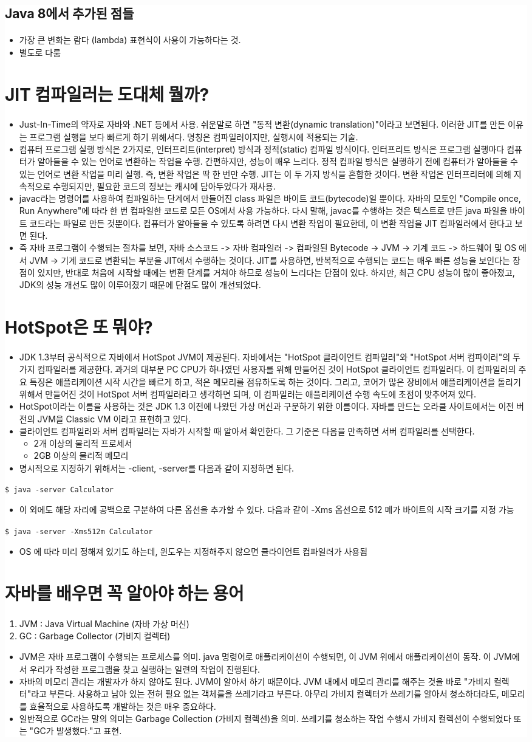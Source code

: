 ## Java 8에서 추가된 점들
- 가장 큰 변화는 람다 (lambda) 표현식이 사용이 가능하다는 것.
- 별도로 다룸

# JIT 컴파일러는 도대체 뭘까?
- Just-In-Time의 약자로 자바와 .NET 등에서 사용. 쉬운말로 하면 "동적 변환(dynamic translation)"이라고 보면된다. 이러한 JIT를 만든 이유는
프로그램 실행을 보다 빠르게 하기 위해서다. 명칭은 컴파일러이지만, 실행시에 적용되는 기술.
- 컴퓨터 프로그램 실행 방식은 2가지로, 인터프리트(interpret) 방식과 정적(static) 컴파일 방식이다. 인터프리트 방식은 프로그램 실행마다 컴퓨터가 알아들을 수 있는
언어로 변환하는 작업을 수행. 간편하지만, 성능이 매우 느리다. 정적 컴파일 방식은 실행하기 전에 컴퓨터가 알아들을 수 있는 언어로 변환 작업을 미리 실행. 즉, 변환 작업은
딱 한 번만 수행. JIT는 이 두 가지 방식을 혼합한 것이다. 변환 작업은 인터프리터에 의해 지속적으로 수행되지만, 필요한 코드의 정보는 캐시에 담아두었다가 재사용.
- javac라는 명령어를 사용하여 컴파일하는 단계에서 만들어진 class 파일은 바이트 코드(bytecode)일 뿐이다. 자바의 모토인 "Compile once, Run Anywhere"에 따라
한 번 컴파일한 코드로 모든 OS에서 사용 가능하다. 다시 말해, javac를 수행하는 것은 텍스트로 만든 java 파일을 바이트 코드라는 파일로 만든 것뿐이다.
컴퓨터가 알아들을 수 있도록 하려면 다시 변환 작업이 필요한데, 이 변환 작업을 JIT 컴파일러에서 한다고 보면 된다.
- 즉 자바 프로그램이 수행되는 절차를 보면, 자바 소스코드 -> 자바 컴파일러 -> 컴파일된 Bytecode -> JVM -> 기계 코드 -> 하드웨어 및 OS 에서 JVM -> 기계 코드로
변환되는 부분을 JIT에서 수행하는 것이다. JIT를 사용하면, 반복적으로 수행되는 코드는 매우 빠른 성능을 보인다는 장점이 있지만, 반대로 처음에 시작할 때에는 변환 단계를
거쳐야 하므로 성능이 느리다는 단점이 있다. 하지만, 최근 CPU 성능이 많이 좋아졌고, JDK의 성능 개선도 많이 이루어졌기 때문에 단점도 많이 개선되었다.

# HotSpot은 또 뭐야?
- JDK 1.3부터 공식적으로 자바에서 HotSpot JVM이 제공된다. 자바에서는 "HotSpot 클라이언트 컴파일러"와 "HotSpot 서버 컴파이러"의 두 가지 컴파일러를 제공한다.
과거의 대부분 PC CPU가 하나였던 사용자를 위해 만들어진 것이 HotSpot 클라이언트 컴파일러다. 이 컴파일러의 주요 특징은 애플리케이션 시작 시간을 빠르게 하고,
적은 메모리를 점유하도록 하는 것이다. 그리고, 코어가 많은 장비에서 애플리케이션을 돌리기 위해서 만들어진 것이 HotSpot 서버 컴파일러라고 생각하면 되며, 이 컴파일러는
애플리케이션 수행 속도에 초점이 맞추어져 있다.
- HotSpot이라는 이름을 사용하는 것은 JDK 1.3 이전에 나왔던 가상 머신과 구분하기 위한 이름이다. 자바를 만드는 오라클 사이트에서는 이전 버전의 JVM을 
Classic VM 이라고 표현하고 있다.
- 클라이언트 컴파일러와 서버 컴파일러는 자바가 시작할 때 알아서 확인한다. 그 기준은 다음을 만족하면 서버 컴파일러를 선택한다.
  - 2개 이상의 물리적 프로세서
  - 2GB 이상의 물리적 메모리
- 명시적으로 지정하기 위해서는 -client, -server를 다음과 같이 지정하면 된다.
```shell
$ java -server Calculator
```
- 이 외에도 해당 자리에 공백으로 구분하여 다른 옵션을 추가할 수 있다. 다음과 같이 -Xms 옵션으로 512 메가 바이트의 시작 크기를 지정 가능
```shell
$ java -server -Xms512m Calculator
```
- OS 에 따라 미리 정해져 있기도 하는데, 윈도우는 지정해주지 않으면 클라이언트 컴파일러가 사용됨

# 자바를 배우면 꼭 알아야 하는 용어
1. JVM : Java Virtual Machine (자바 가상 머신)
2. GC : Garbage Collector (가비지 컬렉터)
- JVM은 자바 프로그램이 수행되는 프로세스를 의미. java 명령어로 애플리케이션이 수행되면, 이 JVM 위에서 애플리케이션이 동작. 이 JVM에서 우리가 작성한 프로그램을
찾고 실행하는 일련의 작업이 진행된다.
- 자바의 메모리 관리는 개발자가 하지 않아도 된다. JVM이 알아서 하기 때문이다. JVM 내에서 메모리 관리를 해주는 것을 바로 "가비지 컬렉터"라고 부른다. 사용하고
남아 있는 전혀 필요 없는 객체를을 쓰레기라고 부른다. 아무리 가비지 컬렉터가 쓰레기를 알아서 청소하더라도, 메모리를 효율적으로 사용하도록 개발하는 것은 매우 중요하다.
- 일반적으로 GC라는 말의 의미는 Garbage Collection (가비지 컬렉션)을 의미. 쓰레기를 청소하는 작업 수행시 가비지 컬렉션이 수행되었다 또는 "GC가 발생했다."고 표현. 
